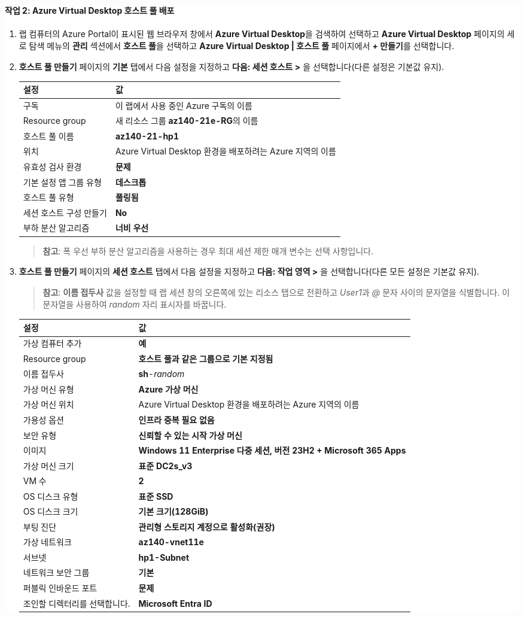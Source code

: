 #### 작업 2: Azure Virtual Desktop 호스트 풀 배포

1. 랩 컴퓨터의 Azure Portal이 표시된 웹 브라우저 창에서 **Azure Virtual Desktop**을 검색하여 선택하고 **Azure Virtual Desktop** 페이지의 세로 탐색 메뉴의 **관리** 섹션에서 **호스트 풀**을 선택하고 **Azure Virtual Desktop \| 호스트 풀** 페이지에서 **+ 만들기**를 선택합니다. 
1. **호스트 풀 만들기** 페이지의 **기본** 탭에서 다음 설정을 지정하고 **다음: 세션 호스트 >** 을 선택합니다(다른 설정은 기본값 유지).

    |설정|값|
    |---|---|
    |구독|이 랩에서 사용 중인 Azure 구독의 이름|
    |Resource group|새 리소스 그룹 **az140-21e-RG**의 이름|
    |호스트 풀 이름|**az140-21-hp1**|
    |위치|Azure Virtual Desktop 환경을 배포하려는 Azure 지역의 이름|
    |유효성 검사 환경|**문제**|
    |기본 설정 앱 그룹 유형|**데스크톱**|
    |호스트 풀 유형|**풀링됨**|
    |세션 호스트 구성 만들기|**No**|
    |부하 분산 알고리즘|**너비 우선**|

    > **참고**: 폭 우선 부하 분산 알고리즘을 사용하는 경우 최대 세션 제한 매개 변수는 선택 사항입니다.

1. **호스트 풀 만들기** 페이지의 **세션 호스트** 탭에서 다음 설정을 지정하고 **다음: 작업 영역 >** 을 선택합니다(다른 모든 설정은 기본값 유지).

    > **참고**: **이름 접두사** 값을 설정할 때 랩 세션 창의 오른쪽에 있는 리소스 탭으로 전환하고 *User1*과 *@* 문자 사이의 문자열을 식별합니다. 이 문자열을 사용하여 *random* 자리 표시자를 바꿉니다.

    |설정|값|
    |---|---|
    |가상 컴퓨터 추가|**예**|
    |Resource group|**호스트 풀과 같은 그룹으로 기본 지정됨**|
    |이름 접두사|**sh**-*random*|
    |가상 머신 유형|**Azure 가상 머신**|
    |가상 머신 위치|Azure Virtual Desktop 환경을 배포하려는 Azure 지역의 이름|
    |가용성 옵션|**인프라 중복 필요 없음**|
    |보안 유형|**신뢰할 수 있는 시작 가상 머신**|
    |이미지|**Windows 11 Enterprise 다중 세션, 버전 23H2 + Microsoft 365 Apps**|
    |가상 머신 크기|**표준 DC2s_v3**|
    |VM 수|**2**|
    |OS 디스크 유형|**표준 SSD**|
    |OS 디스크 크기|**기본 크기(128GiB)**|
    |부팅 진단|**관리형 스토리지 계정으로 활성화(권장)**|
    |가상 네트워크|**az140-vnet11e**|
    |서브넷|**hp1-Subnet**|
    |네트워크 보안 그룹|**기본**|
    |퍼블릭 인바운드 포트|**문제**|
    |조인할 디렉터리를 선택합니다.|**Microsoft Entra ID**|